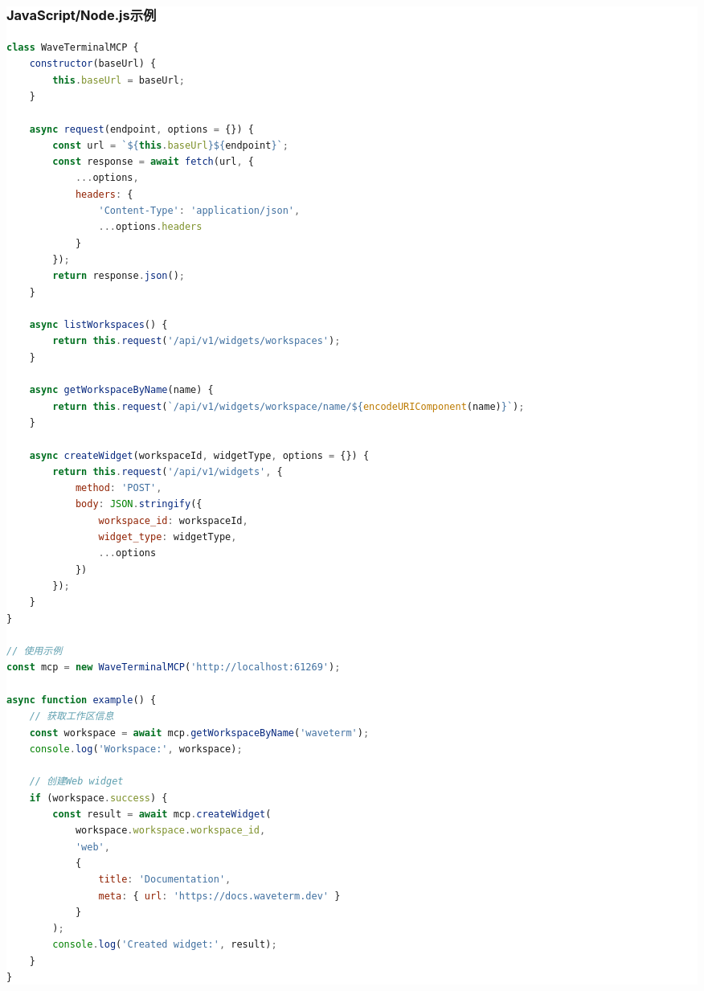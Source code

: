 ### JavaScript/Node.js示例
```javascript
class WaveTerminalMCP {
    constructor(baseUrl) {
        this.baseUrl = baseUrl;
    }
    
    async request(endpoint, options = {}) {
        const url = `${this.baseUrl}${endpoint}`;
        const response = await fetch(url, {
            ...options,
            headers: {
                'Content-Type': 'application/json',
                ...options.headers
            }
        });
        return response.json();
    }
    
    async listWorkspaces() {
        return this.request('/api/v1/widgets/workspaces');
    }
    
    async getWorkspaceByName(name) {
        return this.request(`/api/v1/widgets/workspace/name/${encodeURIComponent(name)}`);
    }
    
    async createWidget(workspaceId, widgetType, options = {}) {
        return this.request('/api/v1/widgets', {
            method: 'POST',
            body: JSON.stringify({
                workspace_id: workspaceId,
                widget_type: widgetType,
                ...options
            })
        });
    }
}

// 使用示例
const mcp = new WaveTerminalMCP('http://localhost:61269');

async function example() {
    // 获取工作区信息
    const workspace = await mcp.getWorkspaceByName('waveterm');
    console.log('Workspace:', workspace);
    
    // 创建Web widget
    if (workspace.success) {
        const result = await mcp.createWidget(
            workspace.workspace.workspace_id,
            'web',
            {
                title: 'Documentation',
                meta: { url: 'https://docs.waveterm.dev' }
            }
        );
        console.log('Created widget:', result);
    }
}
```
